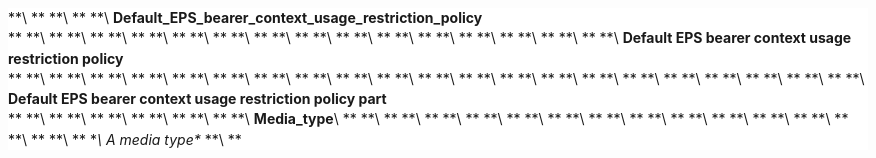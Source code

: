 **\ **
**\ **
**\ **Default_EPS_bearer_context_usage_restriction_policy**\
**
**\ **
**\ **
**\ **
**\ **
**\ **
**\ **
**\ **
**\ **
**\ **
**\ **
**\ **
**\ **
**\ **
**\ **
**\ **Default EPS bearer context usage restriction policy**\
**
**\ **
**\ **
**\ **
**\ **
**\ **
**\ **
**\ **
**\ **
**\ **
**\ **
**\ **
**\ **
**\ **
**\ **
**\ **
**\ **
**\ **
**\ **
**\ **
**\ **
**\ **Default EPS bearer context usage restriction policy part**\
**
**\ **
**\ **
**\ **
**\ **
**\ **
**\ **Media_type**\ **
**\ **
**\ **
**\ **
**\ **
**\ **
**\ **
**\ **
**\ **
**\ **
**\ **
**\ **
**\ **
**\ **
**\ **
**\ A media type\**
**\ **